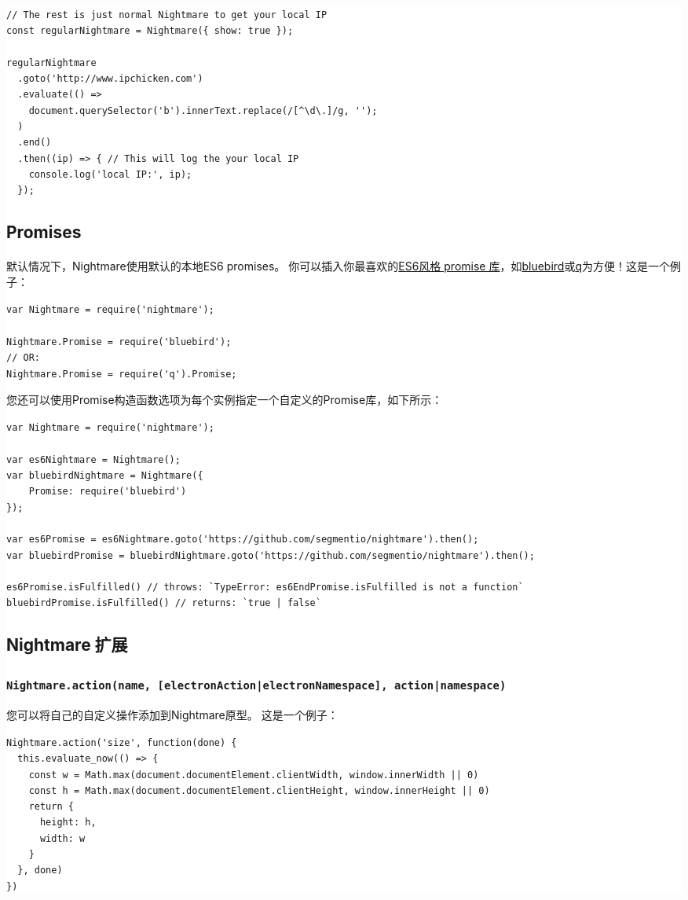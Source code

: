 	// The rest is just normal Nightmare to get your local IP
	const regularNightmare = Nightmare({ show: true });
	
	regularNightmare
	  .goto('http://www.ipchicken.com')
	  .evaluate(() =>
	    document.querySelector('b').innerText.replace(/[^\d\.]/g, '');
	  )
	  .end()
	  .then((ip) => { // This will log the your local IP
	    console.log('local IP:', ip);
	  });

## Promises ##

默认情况下，Nightmare使用默认的本地ES6 promises。 你可以插入你最喜欢的[ES6风格 promise 库](https://developer.mozilla.org/en-US/docs/Web/JavaScript/Reference/Global_Objects/Promise)，如[bluebird](https://www.npmjs.com/package/bluebird)或[q](https://www.npmjs.com/package/q)为方便！这是一个例子：

	var Nightmare = require('nightmare');
	
	Nightmare.Promise = require('bluebird');
	// OR:
	Nightmare.Promise = require('q').Promise;

您还可以使用Promise构造函数选项为每个实例指定一个自定义的Promise库，如下所示：

	var Nightmare = require('nightmare');
	
	var es6Nightmare = Nightmare();
	var bluebirdNightmare = Nightmare({
	    Promise: require('bluebird')
	});
	
	var es6Promise = es6Nightmare.goto('https://github.com/segmentio/nightmare').then();
	var bluebirdPromise = bluebirdNightmare.goto('https://github.com/segmentio/nightmare').then();
	
	es6Promise.isFulfilled() // throws: `TypeError: es6EndPromise.isFulfilled is not a function`
	bluebirdPromise.isFulfilled() // returns: `true | false`

## Nightmare 扩展 ##

### `Nightmare.action(name, [electronAction|electronNamespace], action|namespace)` ###

您可以将自己的自定义操作添加到Nightmare原型。 这是一个例子：

	Nightmare.action('size', function(done) {
	  this.evaluate_now(() => {
	    const w = Math.max(document.documentElement.clientWidth, window.innerWidth || 0)
	    const h = Math.max(document.documentElement.clientHeight, window.innerHeight || 0)
	    return {
	      height: h,
	      width: w
	    }
	  }, done)
	})
	